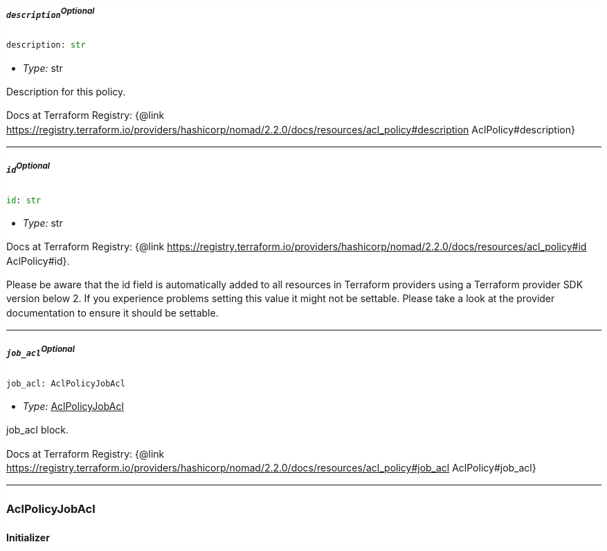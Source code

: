 ##### `description`<sup>Optional</sup> <a name="description" id="@cdktf/provider-nomad.aclPolicy.AclPolicyConfig.property.description"></a>

```python
description: str
```

- *Type:* str

Description for this policy.

Docs at Terraform Registry: {@link https://registry.terraform.io/providers/hashicorp/nomad/2.2.0/docs/resources/acl_policy#description AclPolicy#description}

---

##### `id`<sup>Optional</sup> <a name="id" id="@cdktf/provider-nomad.aclPolicy.AclPolicyConfig.property.id"></a>

```python
id: str
```

- *Type:* str

Docs at Terraform Registry: {@link https://registry.terraform.io/providers/hashicorp/nomad/2.2.0/docs/resources/acl_policy#id AclPolicy#id}.

Please be aware that the id field is automatically added to all resources in Terraform providers using a Terraform provider SDK version below 2.
If you experience problems setting this value it might not be settable. Please take a look at the provider documentation to ensure it should be settable.

---

##### `job_acl`<sup>Optional</sup> <a name="job_acl" id="@cdktf/provider-nomad.aclPolicy.AclPolicyConfig.property.jobAcl"></a>

```python
job_acl: AclPolicyJobAcl
```

- *Type:* <a href="#@cdktf/provider-nomad.aclPolicy.AclPolicyJobAcl">AclPolicyJobAcl</a>

job_acl block.

Docs at Terraform Registry: {@link https://registry.terraform.io/providers/hashicorp/nomad/2.2.0/docs/resources/acl_policy#job_acl AclPolicy#job_acl}

---

### AclPolicyJobAcl <a name="AclPolicyJobAcl" id="@cdktf/provider-nomad.aclPolicy.AclPolicyJobAcl"></a>

#### Initializer <a name="Initializer" id="@cdktf/provider-nomad.aclPolicy.AclPolicyJobAcl.Initializer"></a>
